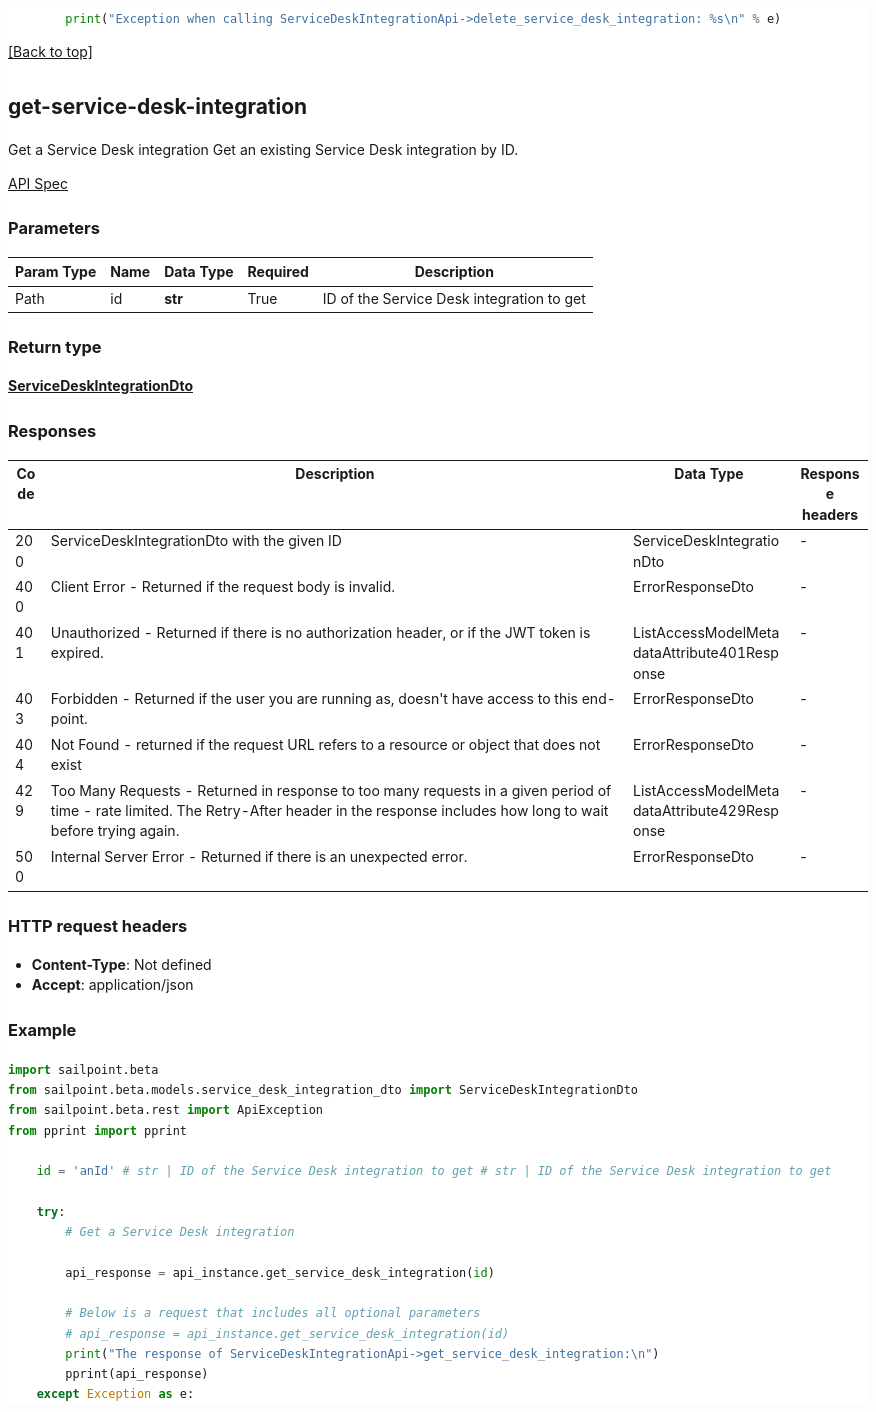 ```python
        print("Exception when calling ServiceDeskIntegrationApi->delete_service_desk_integration: %s\n" % e)
```



[[Back to top]](#) 

## get-service-desk-integration
Get a Service Desk integration
Get an existing Service Desk integration by ID.

[API Spec](https://developer.sailpoint.com/docs/api/beta/get-service-desk-integration)

### Parameters 

Param Type | Name | Data Type | Required  | Description
------------- | ------------- | ------------- | ------------- | ------------- 
Path   | id | **str** | True  | ID of the Service Desk integration to get

### Return type
[**ServiceDeskIntegrationDto**](../models/service-desk-integration-dto)

### Responses
Code | Description  | Data Type | Response headers |
------------- | ------------- | ------------- |------------------|
200 | ServiceDeskIntegrationDto with the given ID | ServiceDeskIntegrationDto |  -  |
400 | Client Error - Returned if the request body is invalid. | ErrorResponseDto |  -  |
401 | Unauthorized - Returned if there is no authorization header, or if the JWT token is expired. | ListAccessModelMetadataAttribute401Response |  -  |
403 | Forbidden - Returned if the user you are running as, doesn&#39;t have access to this end-point. | ErrorResponseDto |  -  |
404 | Not Found - returned if the request URL refers to a resource or object that does not exist | ErrorResponseDto |  -  |
429 | Too Many Requests - Returned in response to too many requests in a given period of time - rate limited. The Retry-After header in the response includes how long to wait before trying again. | ListAccessModelMetadataAttribute429Response |  -  |
500 | Internal Server Error - Returned if there is an unexpected error. | ErrorResponseDto |  -  |

### HTTP request headers
 - **Content-Type**: Not defined
 - **Accept**: application/json

### Example

```python
import sailpoint.beta
from sailpoint.beta.models.service_desk_integration_dto import ServiceDeskIntegrationDto
from sailpoint.beta.rest import ApiException
from pprint import pprint

    id = 'anId' # str | ID of the Service Desk integration to get # str | ID of the Service Desk integration to get

    try:
        # Get a Service Desk integration
        
        api_response = api_instance.get_service_desk_integration(id)
        
        # Below is a request that includes all optional parameters
        # api_response = api_instance.get_service_desk_integration(id)
        print("The response of ServiceDeskIntegrationApi->get_service_desk_integration:\n")
        pprint(api_response)
    except Exception as e:
```